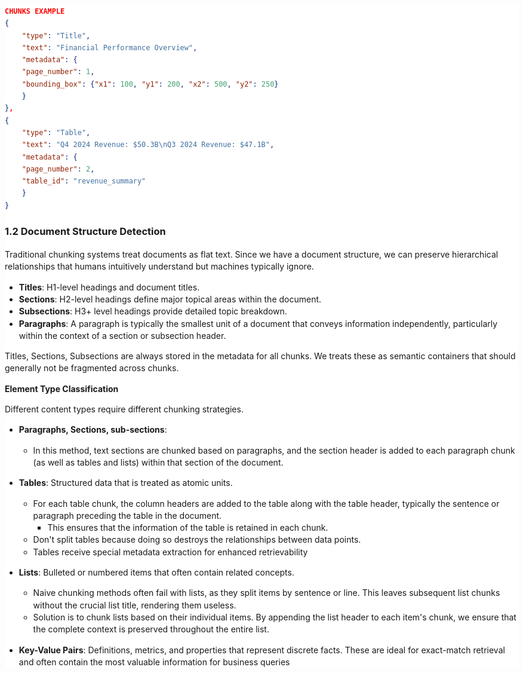 ```json
CHUNKS EXAMPLE
{
    "type": "Title",
    "text": "Financial Performance Overview",
    "metadata": {
    "page_number": 1,
    "bounding_box": {"x1": 100, "y1": 200, "x2": 500, "y2": 250}
    }
},
{
    "type": "Table", 
    "text": "Q4 2024 Revenue: $50.3B\nQ3 2024 Revenue: $47.1B",
    "metadata": {
    "page_number": 2,
    "table_id": "revenue_summary"
    }
}
```

### 1.2 Document Structure Detection

Traditional chunking systems treat documents as flat text. Since we have a document structure, we can preserve hierarchical relationships that humans intuitively understand but machines typically ignore.

- **Titles**: H1-level headings and document titles.
- **Sections**: H2-level headings define major topical areas within the document.
- **Subsections**: H3+ level headings provide detailed topic breakdown. 
- **Paragraphs**: A paragraph is typically the smallest unit of a document that conveys information independently, particularly within the context of a section or subsection header. 

Titles, Sections, Subsections are always stored in the metadata for all chunks. We treats these as semantic containers that should generally not be fragmented across chunks.

**Element Type Classification**

Different content types require different chunking strategies.

- **Paragraphs, Sections, sub-sections**:
    - In this method, text sections are chunked based on paragraphs, and the section header is added to each paragraph chunk (as well as tables and lists) within that section of the document.
- **Tables**: Structured data that is treated as atomic units.
    - For each table chunk, the column headers are added to the table along with the table header, typically the sentence or paragraph preceding the table in the document.
        - This ensures that the information of the table is retained in each chunk.
    - Don't split tables because doing so destroys the relationships between data points.
    - Tables receive special metadata extraction for enhanced retrievability
    
- **Lists**: Bulleted or numbered items that often contain related concepts.
    - Naive chunking methods often fail with lists, as they split items by sentence or line. This leaves subsequent list chunks without the crucial list title, rendering them useless. 
    - Solution is to chunk lists based on their individual items. By appending the list header to each item's chunk, we ensure that the complete context is preserved throughout the entire list.
- **Key-Value Pairs**: Definitions, metrics, and properties that represent discrete facts. These are ideal for exact-match retrieval and often contain the most valuable information for business queries

